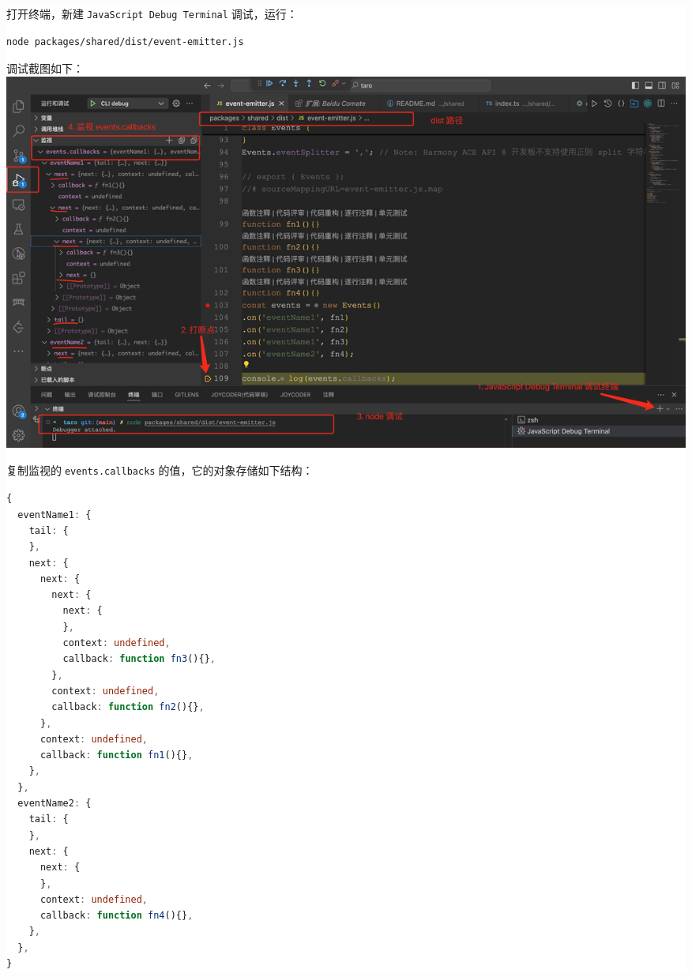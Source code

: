 打开终端，新建 `JavaScript Debug Terminal` 调试，运行：

```bash
node packages/shared/dist/event-emitter.js
```

调试截图如下：
![调试 events](./images/events-debugger.png)

复制监视的 `events.callbacks` 的值，它的对象存储如下结构：

```ts
{
  eventName1: {
    tail: {
    },
    next: {
      next: {
        next: {
          next: {
          },
          context: undefined,
          callback: function fn3(){},
        },
        context: undefined,
        callback: function fn2(){},
      },
      context: undefined,
      callback: function fn1(){},
    },
  },
  eventName2: {
    tail: {
    },
    next: {
      next: {
      },
      context: undefined,
      callback: function fn4(){},
    },
  },
}
```